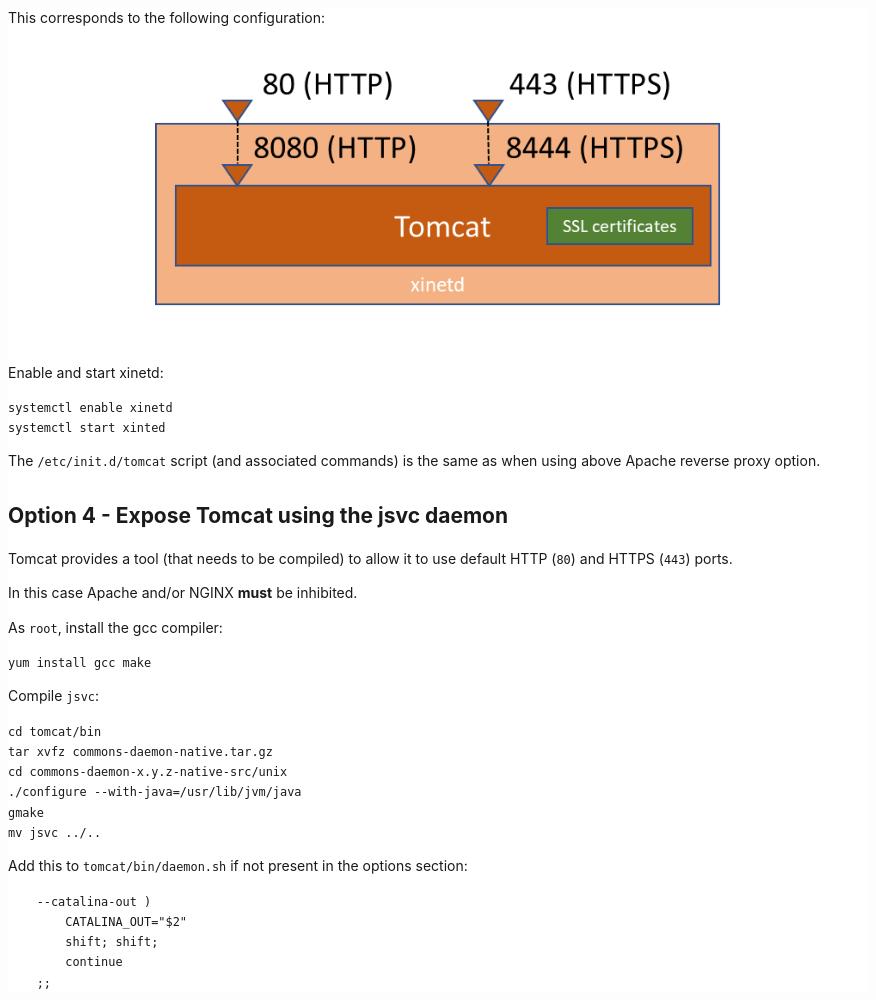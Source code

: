 This corresponds to the following configuration:

![xinetd](img/tomcat-installation-linux/xinetd.png)

Enable and start xinetd:

	systemctl enable xinetd
	systemctl start xinted

The `/etc/init.d/tomcat` script (and associated commands) is the same as when using above Apache reverse proxy option.

Option 4 - Expose Tomcat using the jsvc daemon
----------------------------------------------

Tomcat provides a tool (that needs to be compiled) to allow it to use default HTTP (`80`) and HTTPS (`443`) ports.

In this case Apache and/or NGINX **must** be inhibited.

As `root`, install the gcc compiler:

	yum install gcc make

Compile `jsvc`:

	cd tomcat/bin
	tar xvfz commons-daemon-native.tar.gz
	cd commons-daemon-x.y.z-native-src/unix
	./configure --with-java=/usr/lib/jvm/java
	gmake
	mv jsvc ../..

Add this to `tomcat/bin/daemon.sh` if not present in the options section:

```
	--catalina-out )
		CATALINA_OUT="$2"
		shift; shift;
		continue
	;;
```
